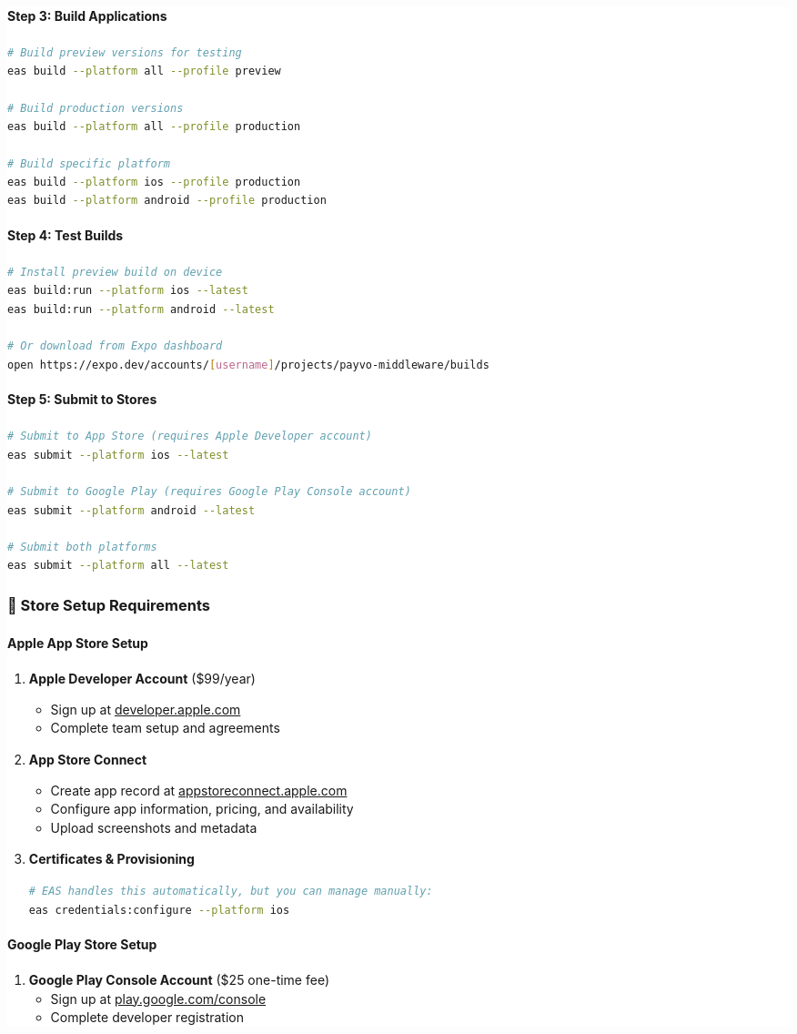 #### **Step 3: Build Applications**
```bash
# Build preview versions for testing
eas build --platform all --profile preview

# Build production versions
eas build --platform all --profile production

# Build specific platform
eas build --platform ios --profile production
eas build --platform android --profile production
```

#### **Step 4: Test Builds**
```bash
# Install preview build on device
eas build:run --platform ios --latest
eas build:run --platform android --latest

# Or download from Expo dashboard
open https://expo.dev/accounts/[username]/projects/payvo-middleware/builds
```

#### **Step 5: Submit to Stores**
```bash
# Submit to App Store (requires Apple Developer account)
eas submit --platform ios --latest

# Submit to Google Play (requires Google Play Console account)
eas submit --platform android --latest

# Submit both platforms
eas submit --platform all --latest
```

### **🔧 Store Setup Requirements**

#### **Apple App Store Setup**
1. **Apple Developer Account** ($99/year)
   - Sign up at [developer.apple.com](https://developer.apple.com)
   - Complete team setup and agreements

2. **App Store Connect**
   - Create app record at [appstoreconnect.apple.com](https://appstoreconnect.apple.com)
   - Configure app information, pricing, and availability
   - Upload screenshots and metadata

3. **Certificates & Provisioning**
   ```bash
   # EAS handles this automatically, but you can manage manually:
   eas credentials:configure --platform ios
   ```

#### **Google Play Store Setup**
1. **Google Play Console Account** ($25 one-time fee)
   - Sign up at [play.google.com/console](https://play.google.com/console)
   - Complete developer registration
